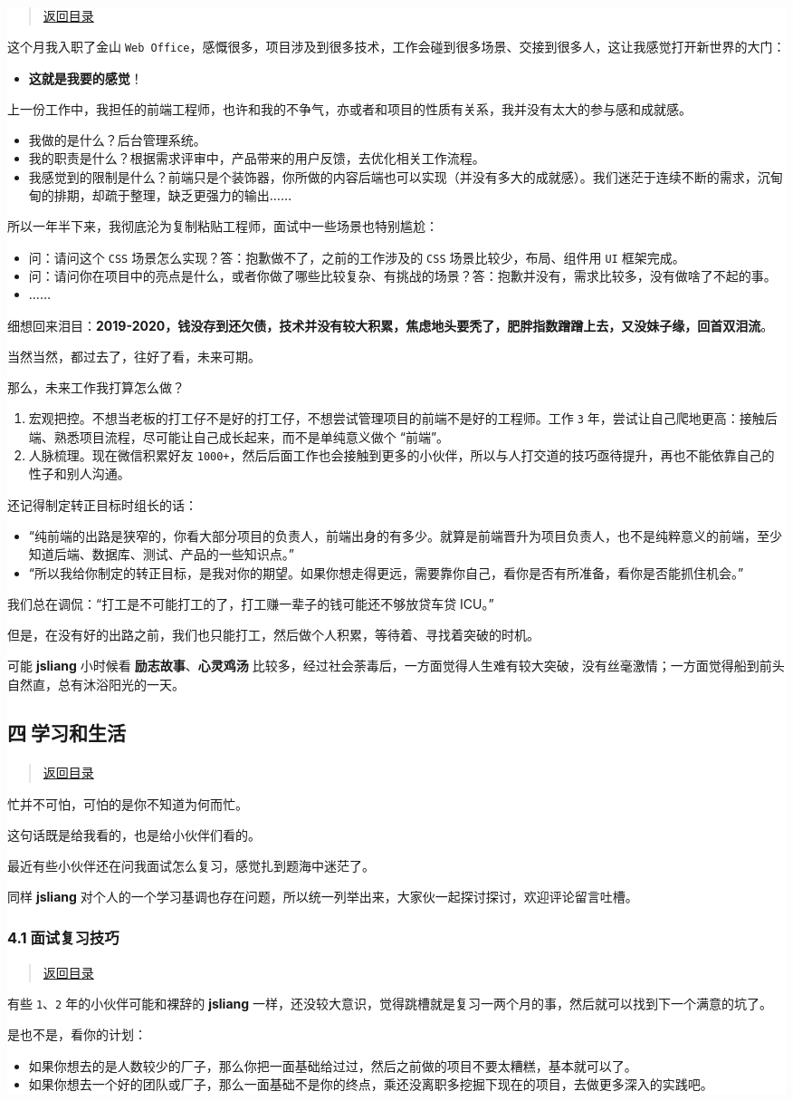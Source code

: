 > [返回目录](#chapter-one)

这个月我入职了金山 `Web Office`，感慨很多，项目涉及到很多技术，工作会碰到很多场景、交接到很多人，这让我感觉打开新世界的大门：

* **这就是我要的感觉**！

上一份工作中，我担任的前端工程师，也许和我的不争气，亦或者和项目的性质有关系，我并没有太大的参与感和成就感。

* 我做的是什么？后台管理系统。
* 我的职责是什么？根据需求评审中，产品带来的用户反馈，去优化相关工作流程。
* 我感觉到的限制是什么？前端只是个装饰器，你所做的内容后端也可以实现（并没有多大的成就感）。我们迷茫于连续不断的需求，沉甸甸的排期，却疏于整理，缺乏更强力的输出……

所以一年半下来，我彻底沦为复制粘贴工程师，面试中一些场景也特别尴尬：

* 问：请问这个 `CSS` 场景怎么实现？答：抱歉做不了，之前的工作涉及的 `CSS` 场景比较少，布局、组件用 `UI` 框架完成。
* 问：请问你在项目中的亮点是什么，或者你做了哪些比较复杂、有挑战的场景？答：抱歉并没有，需求比较多，没有做啥了不起的事。
* ……

细想回来泪目：**2019-2020，钱没存到还欠债，技术并没有较大积累，焦虑地头要秃了，肥胖指数蹭蹭上去，又没妹子缘，回首双泪流**。

当然当然，都过去了，往好了看，未来可期。

那么，未来工作我打算怎么做？

1. 宏观把控。不想当老板的打工仔不是好的打工仔，不想尝试管理项目的前端不是好的工程师。工作 `3` 年，尝试让自己爬地更高：接触后端、熟悉项目流程，尽可能让自己成长起来，而不是单纯意义做个 “前端”。
2. 人脉梳理。现在微信积累好友 `1000+`，然后后面工作也会接触到更多的小伙伴，所以与人打交道的技巧亟待提升，再也不能依靠自己的性子和别人沟通。

还记得制定转正目标时组长的话：

* “纯前端的出路是狭窄的，你看大部分项目的负责人，前端出身的有多少。就算是前端晋升为项目负责人，也不是纯粹意义的前端，至少知道后端、数据库、测试、产品的一些知识点。”
* “所以我给你制定的转正目标，是我对你的期望。如果你想走得更远，需要靠你自己，看你是否有所准备，看你是否能抓住机会。”

我们总在调侃：“打工是不可能打工的了，打工赚一辈子的钱可能还不够放贷车贷 ICU。”

但是，在没有好的出路之前，我们也只能打工，然后做个人积累，等待着、寻找着突破的时机。

可能 **jsliang** 小时候看 **励志故事**、**心灵鸡汤** 比较多，经过社会荼毒后，一方面觉得人生难有较大突破，没有丝毫激情；一方面觉得船到前头自然直，总有沐浴阳光的一天。

## <a name="chapter-four" id="chapter-four"></a>四 学习和生活

> [返回目录](#chapter-one)

忙并不可怕，可怕的是你不知道为何而忙。

这句话既是给我看的，也是给小伙伴们看的。

最近有些小伙伴还在问我面试怎么复习，感觉扎到题海中迷茫了。

同样 **jsliang** 对个人的一个学习基调也存在问题，所以统一列举出来，大家伙一起探讨探讨，欢迎评论留言吐槽。

### <a name="chapter-four-one" id="chapter-four-one"></a>4.1 面试复习技巧

> [返回目录](#chapter-one)

有些 `1`、`2` 年的小伙伴可能和裸辞的 **jsliang** 一样，还没较大意识，觉得跳槽就是复习一两个月的事，然后就可以找到下一个满意的坑了。

是也不是，看你的计划：

* 如果你想去的是人数较少的厂子，那么你把一面基础给过过，然后之前做的项目不要太糟糕，基本就可以了。
* 如果你想去一个好的团队或厂子，那么一面基础不是你的终点，乘还没离职多挖掘下现在的项目，去做更多深入的实践吧。
